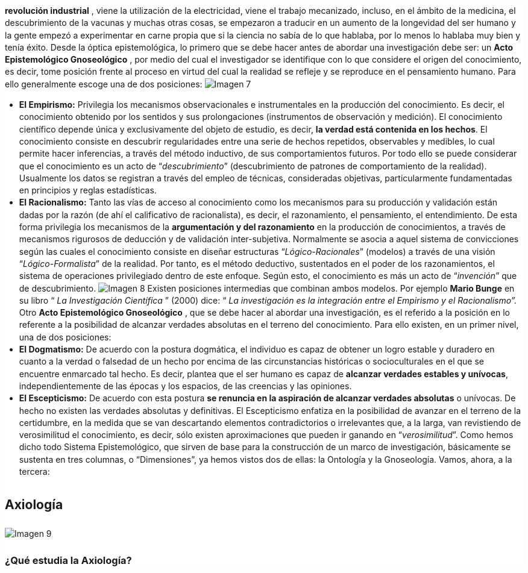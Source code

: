 **revolución industrial**
, viene la utilización de la electricidad, viene el trabajo mecanizado, incluso, en el ámbito de la medicina, el descubrimiento de la vacunas y muchas otras cosas, se empezaron a traducir en un aumento de la longevidad del ser humano y la gente empezó a experimentar en carne propia que si la ciencia no sabía de lo que hablaba, por lo menos lo hablaba muy bien y tenía éxito.
Desde la óptica epistemológica, lo primero que se debe hacer antes de abordar una investigación debe ser: un 
**Acto Epistemológico Gnoseológico**
, por medio del cual el investigador se identifique con lo que considere el origen del conocimiento, es decir, tome posición frente al proceso en virtud del cual la realidad se refleje y se reproduce en el pensamiento humano. Para ello generalmente escoge una de dos posiciones:
![Imagen 7](/images/fundamentos-epistemologicos/image_7.jpg)
- **El Empirismo:** Privilegia los mecanismos observacionales e instrumentales en la producción del conocimiento. Es decir, el conocimiento obtenido por los sentidos y sus prolongaciones (instrumentos de observación y medición). El conocimiento científico depende única y exclusivamente del objeto de estudio, es decir, **la verdad está contenida en los hechos**. El conocimiento consiste en descubrir regularidades entre una serie de hechos repetidos, observables y medibles, lo cual permite hacer inferencias, a través del método inductivo, de sus comportamientos futuros. Por todo ello se puede considerar que el conocimiento es un acto de “*descubrimiento*” (descubrimiento de patrones de comportamiento de la realidad). Usualmente los datos se registran a través del empleo de técnicas, consideradas objetivas, particularmente fundamentadas en principios y reglas estadísticas.
- **El Racionalismo:** Tanto las vías de acceso al conocimiento como los mecanismos para su producción y validación están dadas por la razón (de ahí el calificativo de racionalista), es decir, el razonamiento, el pensamiento, el entendimiento. De esta forma privilegia los mecanismos de la **argumentación y del razonamiento** en la producción de conocimientos, a través de mecanismos rigurosos de deducción y de validación inter-subjetiva. Normalmente se asocia a aquel sistema de convicciones según las cuales el conocimiento consiste en diseñar estructuras “*Lógico-Racionales*” (modelos) a través de una visión “*Lógico-Formalista*” de la realidad. Por tanto, es el método deductivo, sustentados en el poder de los razonamientos, el sistema de operaciones privilegiado dentro de este enfoque. Según esto, el conocimiento es más un acto de “*invención*” que de descubrimiento.
![Imagen 8](/images/fundamentos-epistemologicos/image_8.jpg)
Existen posiciones intermedias que combinan ambos modelos. Por ejemplo 
**Mario Bunge**
 en su libro “
*La Investigación Científica*
” (2000) dice: “
*La investigación es la integración entre el Empirismo y el Racionalismo”.*
Otro 
**Acto Epistemológico Gnoseológico**
, que se debe hacer al abordar una investigación, es el referido a la posición en lo referente a la posibilidad de alcanzar verdades absolutas en el terreno del conocimiento. Para ello existen, en un primer nivel, una de dos posiciones:
- **El Dogmatismo:** De acuerdo con la postura dogmática, el individuo es capaz de obtener un logro estable y duradero en cuanto a la verdad o falsedad de un hecho por encima de las circunstancias históricas o socioculturales en el que se encuentre enmarcado tal hecho. Es decir, plantea que el ser humano es capaz de **alcanzar verdades estables y unívocas**, independientemente de las épocas y los espacios, de las creencias y las opiniones.
- **El Escepticismo:** De acuerdo con esta postura **se renuncia en la aspiración de alcanzar verdades absolutas** o unívocas. De hecho no existen las verdades absolutas y definitivas. El Escepticismo enfatiza en la posibilidad de avanzar en el terreno de la certidumbre, en la medida que se van descartando elementos contradictorios o irrelevantes que, a la larga, van revistiendo de verosimilitud el conocimiento, es decir, sólo existen aproximaciones que pueden ir ganando en “*verosimilitud*”.
Como hemos dicho todo Sistema Epistemológico, que sirven de base para la construcción de un marco de investigación, básicamente se sustenta en tres columnas, o “Dimensiones”, ya hemos vistos dos de ellas: la Ontología y la Gnoseología. Vamos, ahora, a la tercera:
## Axiología
### 
![Imagen 9](/images/fundamentos-epistemologicos/image_9.png)
### ¿Qué estudia la Axiología?